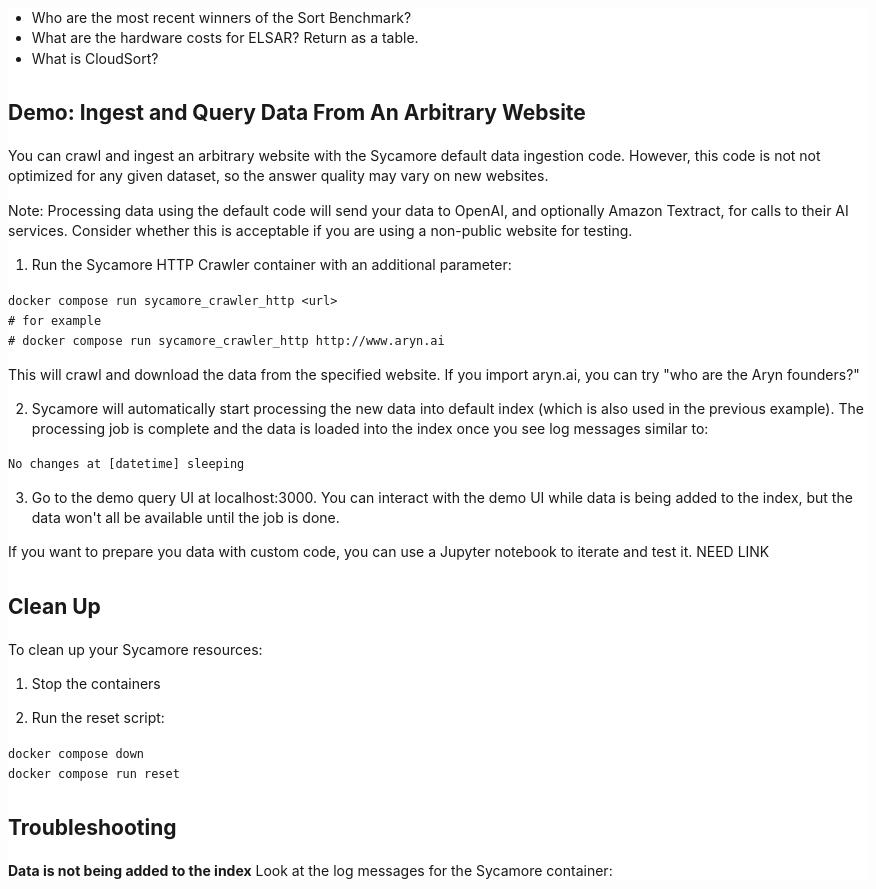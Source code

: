 * Who are the most recent winners of the Sort Benchmark? 
* What are the hardware costs for ELSAR? Return as a table. 
* What is CloudSort? 

 
## Demo: Ingest and Query Data From An Arbitrary Website 

You can crawl and ingest an arbitrary website with the Sycamore default data ingestion code. However, this code is not not optimized for any given dataset, so the answer quality may vary on new websites.  

Note: Processing data using the default code will send your data to OpenAI, and optionally Amazon Textract, for calls to their AI services. Consider whether this is acceptable if you are using a non-public website for testing. 

1. Run the Sycamore HTTP Crawler container with an additional parameter: 

```
docker compose run sycamore_crawler_http <url> 
# for example 
# docker compose run sycamore_crawler_http http://www.aryn.ai 
```

This will crawl and download the data from the specified website. If you import aryn.ai, you can try "who are the Aryn founders?" 

2. Sycamore will automatically start processing the new data into default index (which is also used in the previous example). The processing job is complete and the data is loaded into the index once you see log messages similar to: 

`No changes at [datetime] sleeping`

3. Go to the demo query UI at localhost:3000. You can interact with the demo UI while data is being added to the index, but the data won't all be available until the job is done. 


If you want to prepare you data with custom code, you can use a Jupyter notebook to iterate and test it. NEED LINK 

 

## Clean Up 

To clean up your Sycamore resources: 

1. Stop the containers 

2. Run the reset script: 

```
docker compose down 
docker compose run reset 
```
 
## Troubleshooting 

**Data is not being added to the index** 
Look at the log messages for the Sycamore container: 
